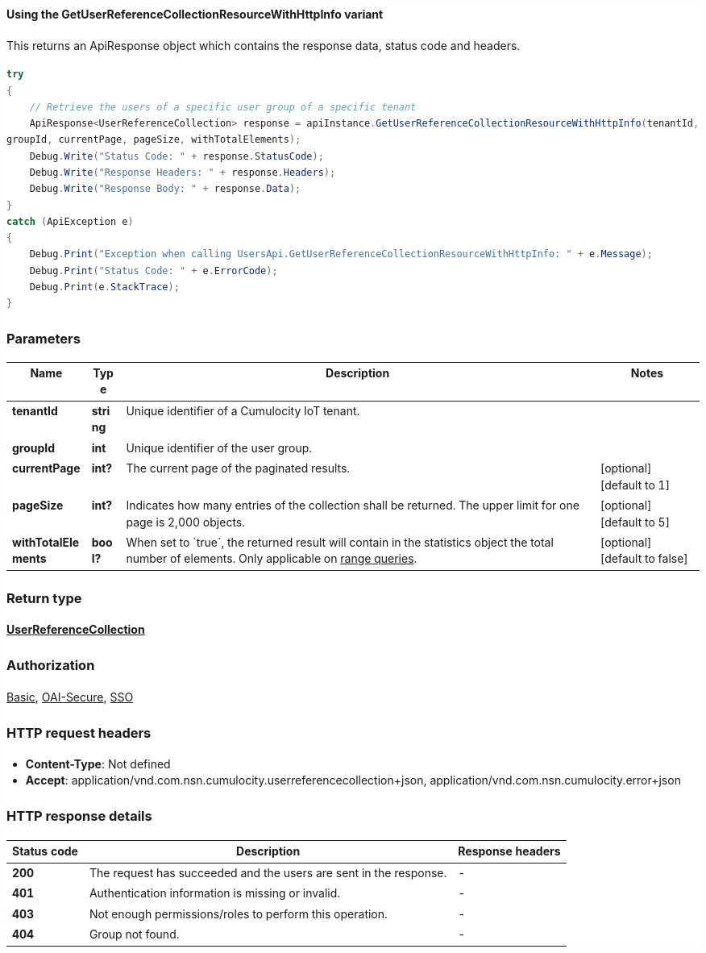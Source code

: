 #### Using the GetUserReferenceCollectionResourceWithHttpInfo variant
This returns an ApiResponse object which contains the response data, status code and headers.

```csharp
try
{
    // Retrieve the users of a specific user group of a specific tenant
    ApiResponse<UserReferenceCollection> response = apiInstance.GetUserReferenceCollectionResourceWithHttpInfo(tenantId, groupId, currentPage, pageSize, withTotalElements);
    Debug.Write("Status Code: " + response.StatusCode);
    Debug.Write("Response Headers: " + response.Headers);
    Debug.Write("Response Body: " + response.Data);
}
catch (ApiException e)
{
    Debug.Print("Exception when calling UsersApi.GetUserReferenceCollectionResourceWithHttpInfo: " + e.Message);
    Debug.Print("Status Code: " + e.ErrorCode);
    Debug.Print(e.StackTrace);
}
```

### Parameters

| Name | Type | Description | Notes |
|------|------|-------------|-------|
| **tenantId** | **string** | Unique identifier of a Cumulocity IoT tenant. |  |
| **groupId** | **int** | Unique identifier of the user group. |  |
| **currentPage** | **int?** | The current page of the paginated results. | [optional] [default to 1] |
| **pageSize** | **int?** | Indicates how many entries of the collection shall be returned. The upper limit for one page is 2,000 objects. | [optional] [default to 5] |
| **withTotalElements** | **bool?** | When set to &#x60;true&#x60;, the returned result will contain in the statistics object the total number of elements. Only applicable on [range queries](https://en.wikipedia.org/wiki/Range_query_(database)). | [optional] [default to false] |

### Return type

[**UserReferenceCollection**](UserReferenceCollection.md)

### Authorization

[Basic](../README.md#Basic), [OAI-Secure](../README.md#OAI-Secure), [SSO](../README.md#SSO)

### HTTP request headers

 - **Content-Type**: Not defined
 - **Accept**: application/vnd.com.nsn.cumulocity.userreferencecollection+json, application/vnd.com.nsn.cumulocity.error+json


### HTTP response details
| Status code | Description | Response headers |
|-------------|-------------|------------------|
| **200** | The request has succeeded and the users are sent in the response. |  -  |
| **401** | Authentication information is missing or invalid. |  -  |
| **403** | Not enough permissions/roles to perform this operation. |  -  |
| **404** | Group not found. |  -  |
